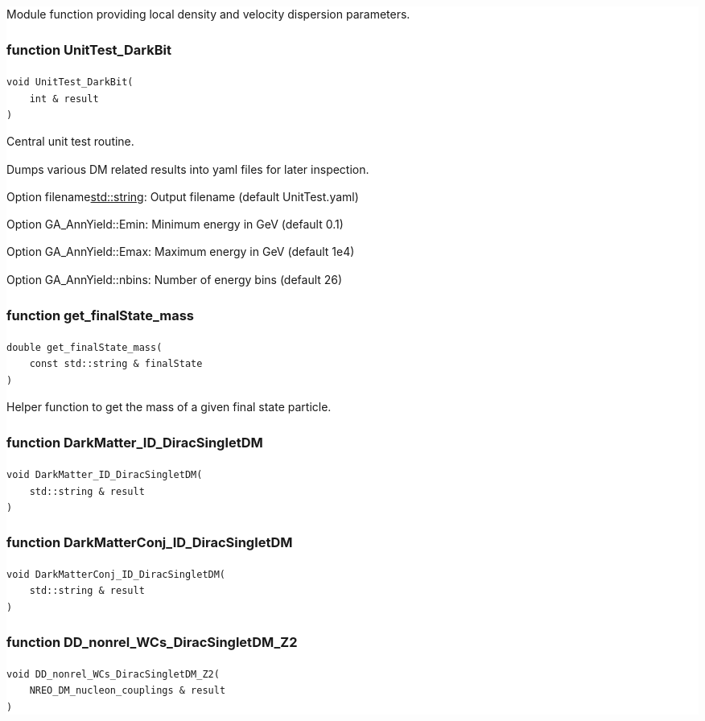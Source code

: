 Module function providing local density and velocity dispersion parameters. 

### function UnitTest_DarkBit

```
void UnitTest_DarkBit(
    int & result
)
```

Central unit test routine. 

Dumps various DM related results into yaml files for later inspection. 


Option filename<std::string>: Output filename (default UnitTest.yaml)

Option GA_AnnYield::Emin<double>: Minimum energy in GeV (default 0.1)

Option GA_AnnYield::Emax<double>: Maximum energy in GeV (default 1e4)

Option GA_AnnYield::nbins<int>: Number of energy bins (default 26)


### function get_finalState_mass

```
double get_finalState_mass(
    const std::string & finalState
)
```

Helper function to get the mass of a given final state particle. 

### function DarkMatter_ID_DiracSingletDM

```
void DarkMatter_ID_DiracSingletDM(
    std::string & result
)
```


### function DarkMatterConj_ID_DiracSingletDM

```
void DarkMatterConj_ID_DiracSingletDM(
    std::string & result
)
```


### function DD_nonrel_WCs_DiracSingletDM_Z2

```
void DD_nonrel_WCs_DiracSingletDM_Z2(
    NREO_DM_nucleon_couplings & result
)
```

